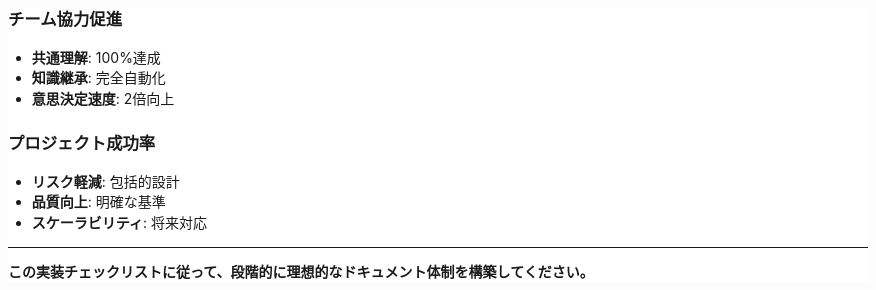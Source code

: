 ### チーム協力促進
- **共通理解**: 100%達成
- **知識継承**: 完全自動化
- **意思決定速度**: 2倍向上

### プロジェクト成功率
- **リスク軽減**: 包括的設計
- **品質向上**: 明確な基準
- **スケーラビリティ**: 将来対応

---

**この実装チェックリストに従って、段階的に理想的なドキュメント体制を構築してください。**

